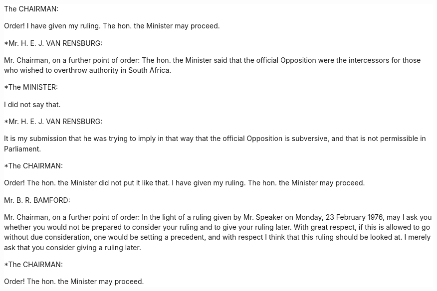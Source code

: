 </speech>

<speech by="#chairman">

<from>The <person refersTo="hansard_za">CHAIRMAN</person>:</from>

<p>Order! I have given <span class="col_3255-3256" refersTo="page_0146"/>my ruling. The hon. the Minister may proceed.</p>

</speech>

<speech by="#van_rensburg">

<from>*Mr. <person refersTo="hansard_za">H. E. J. VAN RENSBURG</person>:</from>

<p>Mr. Chairman, on a further point of order: The hon. the Minister said that the official Opposition were the intercessors for those who wished to overthrow authority in South Africa.</p>

</speech>

<speech by="#minister">

<from>*The <person refersTo="hansard_za">MINISTER</person>:</from>

<p>I did not say that.</p>

</speech>

<speech by="#van_rensburg">

<from>*Mr. <person refersTo="hansard_za">H. E. J. VAN RENSBURG</person>:</from>

<p>It is my submission that he was trying to imply in that way that the official Opposition is subversive, and that is not permissible in Parliament.</p>

</speech>

<speech by="#chairman">

<from>*The <person refersTo="hansard_za">CHAIRMAN</person>:</from>

<p>Order! The hon. the Minister did not put it like that. I have given my ruling. The hon. the Minister may proceed.</p>

</speech>

<speech by="#bamford">

<from>Mr. <person refersTo="hansard_za">B. R. BAMFORD</person>:</from>

<p>Mr. Chairman, on a further point of order: In the light of a ruling given by Mr. Speaker on Monday, 23 February 1976, may I ask you whether you would not be prepared to consider your ruling and to give your ruling later. With great respect, if this is allowed to go without due consideration, one would be setting a precedent, and with respect I think that this ruling should be looked at. I merely ask that you consider giving a ruling later.</p>

</speech>

<speech by="#chairman">

<from>*The <person refersTo="hansard_za">CHAIRMAN</person>:</from>

<p>Order! The hon. the Minister may proceed.</p>
